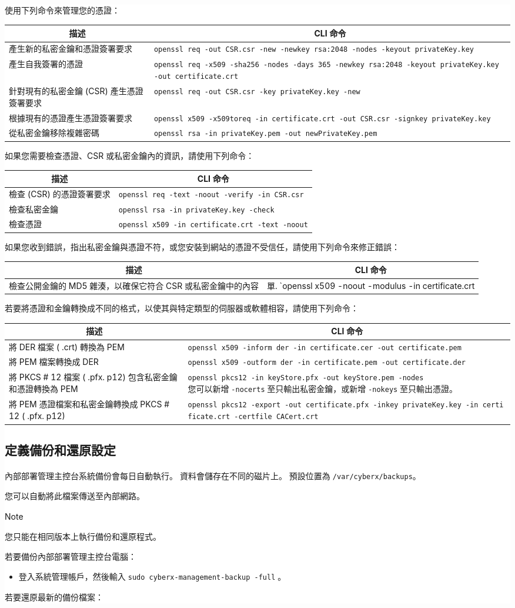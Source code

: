 使用下列命令來管理您的憑證：

| 描述 | CLI 命令 |
|--|--|
| 產生新的私密金鑰和憑證簽署要求 | `openssl req -out CSR.csr -new -newkey rsa:2048 -nodes -keyout privateKey.key` |
| 產生自我簽署的憑證 | `openssl req -x509 -sha256 -nodes -days 365 -newkey rsa:2048 -keyout privateKey.key -out certificate.crt` |
| 針對現有的私密金鑰 (CSR) 產生憑證簽署要求 | `openssl req -out CSR.csr -key privateKey.key -new` |
| 根據現有的憑證產生憑證簽署要求 | `openssl x509 -x509toreq -in certificate.crt -out CSR.csr -signkey privateKey.key` |
| 從私密金鑰移除複雜密碼 | `openssl rsa -in privateKey.pem -out newPrivateKey.pem` |

如果您需要檢查憑證、CSR 或私密金鑰內的資訊，請使用下列命令：

| 描述 | CLI 命令 |
|--|--|
| 檢查 (CSR) 的憑證簽署要求 | `openssl req -text -noout -verify -in CSR.csr` |
| 檢查私密金鑰 | `openssl rsa -in privateKey.key -check` |
| 檢查憑證 | `openssl x509 -in certificate.crt -text -noout`  |

如果您收到錯誤，指出私密金鑰與憑證不符，或您安裝到網站的憑證不受信任，請使用下列命令來修正錯誤：

| 描述 | CLI 命令 |
|--|--|
| 檢查公開金鑰的 MD5 雜湊，以確保它符合 CSR 或私密金鑰中的內容 | 單. `openssl x509 -noout -modulus -in certificate.crt | openssl md5` <br /> 2. `openssl rsa -noout -modulus -in privateKey.key | openssl md5` <br /> 3. `openssl req -noout -modulus -in CSR.csr | openssl md5 ` |

若要將憑證和金鑰轉換成不同的格式，以使其與特定類型的伺服器或軟體相容，請使用下列命令：

| 描述 | CLI 命令 |
|--|--|
| 將 DER 檔案 ( .crt) 轉換為 PEM  | `openssl x509 -inform der -in certificate.cer -out certificate.pem`  |
| 將 PEM 檔案轉換成 DER | `openssl x509 -outform der -in certificate.pem -out certificate.der`  |
| 將 PKCS # 12 檔案 ( .pfx. p12) 包含私密金鑰和憑證轉換為 PEM | `openssl pkcs12 -in keyStore.pfx -out keyStore.pem -nodes` <br />您可以新增 `-nocerts` 至只輸出私密金鑰，或新增 `-nokeys` 至只輸出憑證。 |
| 將 PEM 憑證檔案和私密金鑰轉換成 PKCS # 12 ( .pfx. p12)  | `openssl pkcs12 -export -out certificate.pfx -inkey privateKey.key -in certificate.crt -certfile CACert.crt` |

## <a name="define-backup-and-restore-settings"></a>定義備份和還原設定

內部部署管理主控台系統備份會每日自動執行。 資料會儲存在不同的磁片上。 預設位置為 `/var/cyberx/backups`。 

您可以自動將此檔案傳送至內部網路。 

> [!NOTE]
> 您只能在相同版本上執行備份和還原程式。 

若要備份內部部署管理主控台電腦： 

- 登入系統管理帳戶，然後輸入 `sudo cyberx-management-backup -full` 。

若要還原最新的備份檔案：
